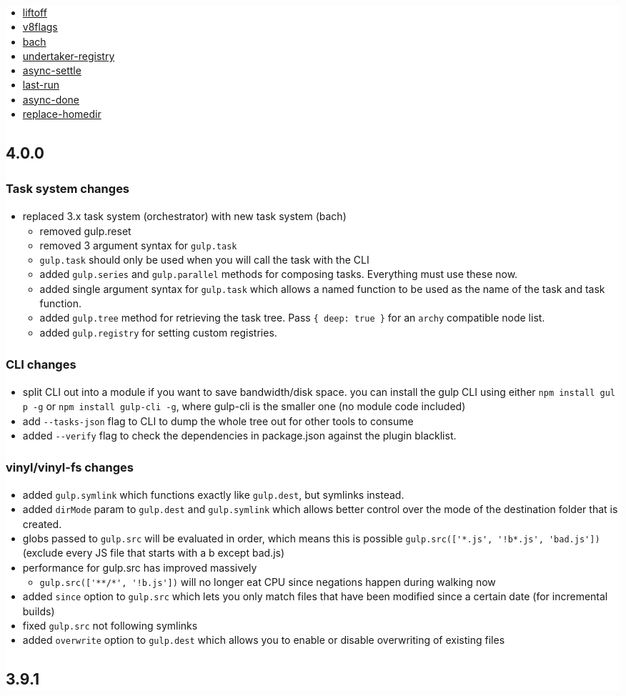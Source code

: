 * [liftoff](https://github.com/gulpjs/liftoff/blob/main/CHANGELOG.md#500-2024-03-16)
* [v8flags](https://github.com/gulpjs/v8flags/blob/master/CHANGELOG.md#401-2023-09-03)
* [bach](https://github.com/gulpjs/bach/blob/master/CHANGELOG.md#201-2022-08-29)
* [undertaker-registry](https://github.com/gulpjs/undertaker-registry/blob/master/CHANGELOG.md#200-2021-12-29)
* [async-settle](https://github.com/gulpjs/async-settle/blob/master/CHANGELOG.md#200-2022-06-25)
* [last-run](https://github.com/gulpjs/last-run/blob/master/CHANGELOG.md#200-2022-01-10)
* [async-done](https://github.com/gulpjs/async-done/blob/master/CHANGELOG.md#200-2022-06-25)
* [replace-homedir](https://github.com/gulpjs/replace-homedir/blob/master/CHANGELOG.md#200-2022-01-31)

## 4.0.0

### Task system changes

- replaced 3.x task system (orchestrator) with new task system (bach)
  - removed gulp.reset
  - removed 3 argument syntax for `gulp.task`
  - `gulp.task` should only be used when you will call the task with the CLI
  - added `gulp.series` and `gulp.parallel` methods for composing tasks. Everything must use these now.
  - added single argument syntax for `gulp.task` which allows a named function to be used as the name of the task and task function.
  - added `gulp.tree` method for retrieving the task tree. Pass `{ deep: true }` for an `archy` compatible node list.
  - added `gulp.registry` for setting custom registries.

### CLI changes

- split CLI out into a module if you want to save bandwidth/disk space. you can install the gulp CLI using either `npm install gulp -g` or `npm install gulp-cli -g`, where gulp-cli is the smaller one (no module code included)
- add `--tasks-json` flag to CLI to dump the whole tree out for other tools to consume
- added `--verify` flag to check the dependencies in package.json against the plugin blacklist.

### vinyl/vinyl-fs changes

- added `gulp.symlink` which functions exactly like `gulp.dest`, but symlinks instead.
- added `dirMode` param to `gulp.dest` and `gulp.symlink` which allows better control over the mode of the destination folder that is created.
- globs passed to `gulp.src` will be evaluated in order, which means this is possible `gulp.src(['*.js', '!b*.js', 'bad.js'])` (exclude every JS file that starts with a b except bad.js)
- performance for gulp.src has improved massively
  - `gulp.src(['**/*', '!b.js'])` will no longer eat CPU since negations happen during walking now
- added `since` option to `gulp.src` which lets you only match files that have been modified since a certain date (for incremental builds)
- fixed `gulp.src` not following symlinks
- added `overwrite` option to `gulp.dest` which allows you to enable or disable overwriting of existing files

## 3.9.1
